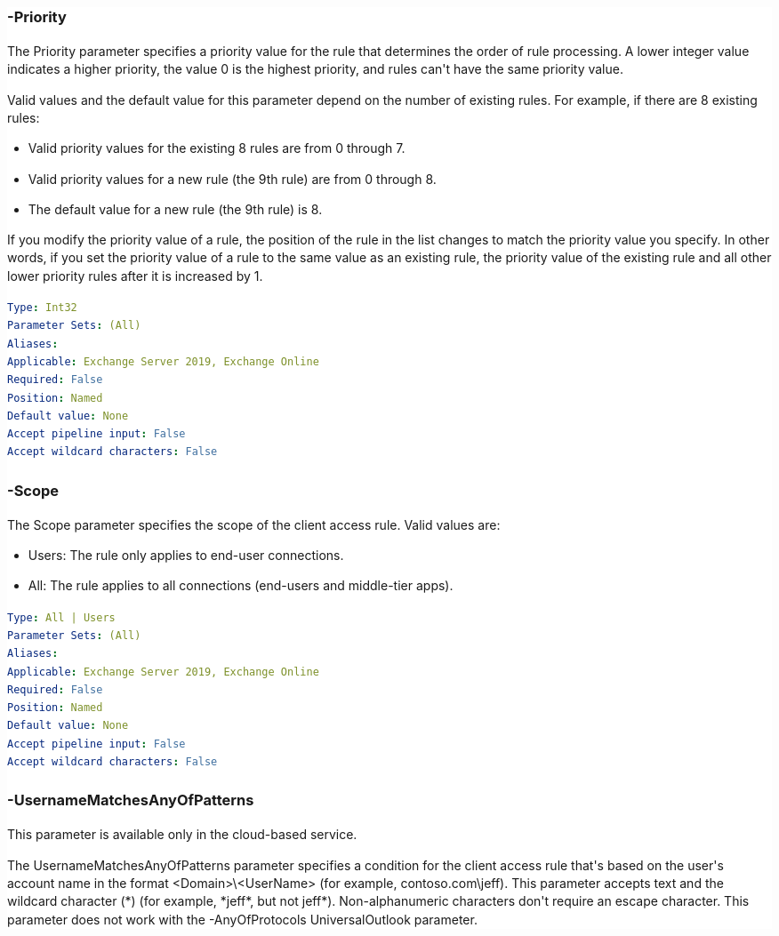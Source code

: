 ### -Priority
The Priority parameter specifies a priority value for the rule that determines the order of rule processing. A lower integer value indicates a higher priority, the value 0 is the highest priority, and rules can't have the same priority value.

Valid values and the default value for this parameter depend on the number of existing rules. For example, if there are 8 existing rules:

- Valid priority values for the existing 8 rules are from 0 through 7.

- Valid priority values for a new rule (the 9th rule) are from 0 through 8.

- The default value for a new rule (the 9th rule) is 8.

If you modify the priority value of a rule, the position of the rule in the list changes to match the priority value you specify. In other words, if you set the priority value of a rule to the same value as an existing rule, the priority value of the existing rule and all other lower priority rules after it is increased by 1.

```yaml
Type: Int32
Parameter Sets: (All)
Aliases:
Applicable: Exchange Server 2019, Exchange Online
Required: False
Position: Named
Default value: None
Accept pipeline input: False
Accept wildcard characters: False
```

### -Scope
The Scope parameter specifies the scope of the client access rule. Valid values are:

- Users: The rule only applies to end-user connections.

- All: The rule applies to all connections (end-users and middle-tier apps).

```yaml
Type: All | Users
Parameter Sets: (All)
Aliases:
Applicable: Exchange Server 2019, Exchange Online
Required: False
Position: Named
Default value: None
Accept pipeline input: False
Accept wildcard characters: False
```

### -UsernameMatchesAnyOfPatterns
This parameter is available only in the cloud-based service.

The UsernameMatchesAnyOfPatterns parameter specifies a condition for the client access rule that's based on the user's account name in the format \<Domain\>\\\<UserName\> (for example, contoso.com\\jeff). This parameter accepts text and the wildcard character (\*) (for example, \*jeff\*, but not jeff\*). Non-alphanumeric characters don't require an escape character. This parameter does not work with the -AnyOfProtocols UniversalOutlook parameter.
